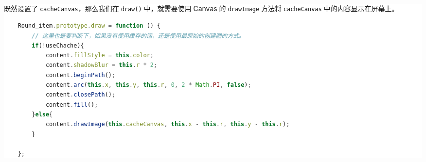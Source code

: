 既然设置了 `cacheCanvas`，那么我们在 `draw()` 中，就需要使用 Canvas 的 `drawImage` 方法将 `cacheCanvas` 中的内容显示在屏幕上。

```js
    Round_item.prototype.draw = function () {
        // 这里也是要判断下，如果没有使用缓存的话，还是使用最原始的创建圆的方式。
        if(!useChache){
            content.fillStyle = this.color;
            content.shadowBlur = this.r * 2;
            content.beginPath();
            content.arc(this.x, this.y, this.r, 0, 2 * Math.PI, false);
            content.closePath();
            content.fill();
        }else{
            content.drawImage(this.cacheCanvas, this.x - this.r, this.y - this.r);
        }

    };
```